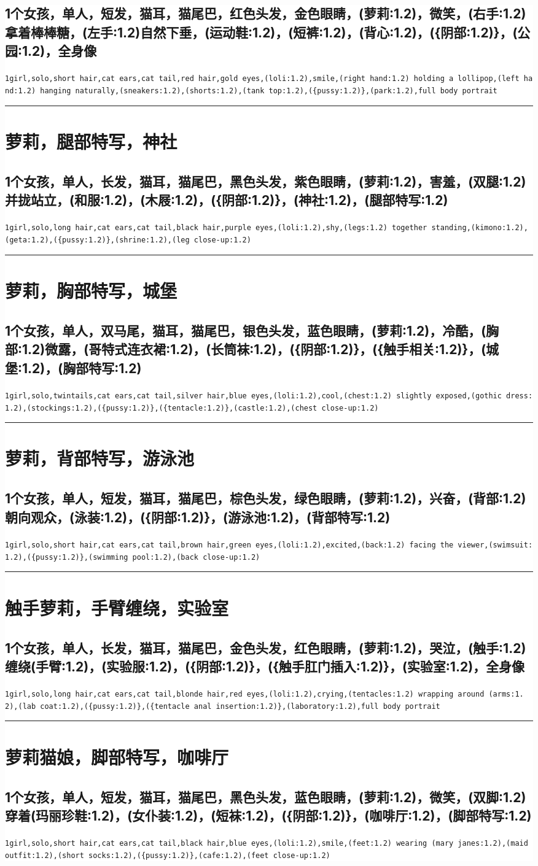 ## 1个女孩，单人，短发，猫耳，猫尾巴，红色头发，金色眼睛，(萝莉:1.2)，微笑，(右手:1.2)拿着棒棒糖，(左手:1.2)自然下垂，(运动鞋:1.2)，(短裤:1.2)，(背心:1.2)，({阴部:1.2)}，(公园:1.2)，全身像
```
1girl,solo,short hair,cat ears,cat tail,red hair,gold eyes,(loli:1.2),smile,(right hand:1.2) holding a lollipop,(left hand:1.2) hanging naturally,(sneakers:1.2),(shorts:1.2),(tank top:1.2),({pussy:1.2)},(park:1.2),full body portrait
```
---
# 萝莉，腿部特写，神社
## 1个女孩，单人，长发，猫耳，猫尾巴，黑色头发，紫色眼睛，(萝莉:1.2)，害羞，(双腿:1.2)并拢站立，(和服:1.2)，(木屐:1.2)，({阴部:1.2)}，(神社:1.2)，(腿部特写:1.2)
```
1girl,solo,long hair,cat ears,cat tail,black hair,purple eyes,(loli:1.2),shy,(legs:1.2) together standing,(kimono:1.2),(geta:1.2),({pussy:1.2)},(shrine:1.2),(leg close-up:1.2)
```
---
# 萝莉，胸部特写，城堡
## 1个女孩，单人，双马尾，猫耳，猫尾巴，银色头发，蓝色眼睛，(萝莉:1.2)，冷酷，(胸部:1.2)微露，(哥特式连衣裙:1.2)，(长筒袜:1.2)，({阴部:1.2)}，({触手相关:1.2)}，(城堡:1.2)，(胸部特写:1.2)
```
1girl,solo,twintails,cat ears,cat tail,silver hair,blue eyes,(loli:1.2),cool,(chest:1.2) slightly exposed,(gothic dress:1.2),(stockings:1.2),({pussy:1.2)},({tentacle:1.2)},(castle:1.2),(chest close-up:1.2)
```
---
# 萝莉，背部特写，游泳池
## 1个女孩，单人，短发，猫耳，猫尾巴，棕色头发，绿色眼睛，(萝莉:1.2)，兴奋，(背部:1.2)朝向观众，(泳装:1.2)，({阴部:1.2)}，(游泳池:1.2)，(背部特写:1.2)
```
1girl,solo,short hair,cat ears,cat tail,brown hair,green eyes,(loli:1.2),excited,(back:1.2) facing the viewer,(swimsuit:1.2),({pussy:1.2)},(swimming pool:1.2),(back close-up:1.2)
```
---
# 触手萝莉，手臂缠绕，实验室
## 1个女孩，单人，长发，猫耳，猫尾巴，金色头发，红色眼睛，(萝莉:1.2)，哭泣，(触手:1.2)缠绕(手臂:1.2)，(实验服:1.2)，({阴部:1.2)}，({触手肛门插入:1.2)}，(实验室:1.2)，全身像
```
1girl,solo,long hair,cat ears,cat tail,blonde hair,red eyes,(loli:1.2),crying,(tentacles:1.2) wrapping around (arms:1.2),(lab coat:1.2),({pussy:1.2)},({tentacle anal insertion:1.2)},(laboratory:1.2),full body portrait
```
---
# 萝莉猫娘，脚部特写，咖啡厅
## 1个女孩，单人，短发，猫耳，猫尾巴，黑色头发，蓝色眼睛，(萝莉:1.2)，微笑，(双脚:1.2)穿着(玛丽珍鞋:1.2)，(女仆装:1.2)，(短袜:1.2)，({阴部:1.2)}，(咖啡厅:1.2)，(脚部特写:1.2)
```
1girl,solo,short hair,cat ears,cat tail,black hair,blue eyes,(loli:1.2),smile,(feet:1.2) wearing (mary janes:1.2),(maid outfit:1.2),(short socks:1.2),({pussy:1.2)},(cafe:1.2),(feet close-up:1.2)
```